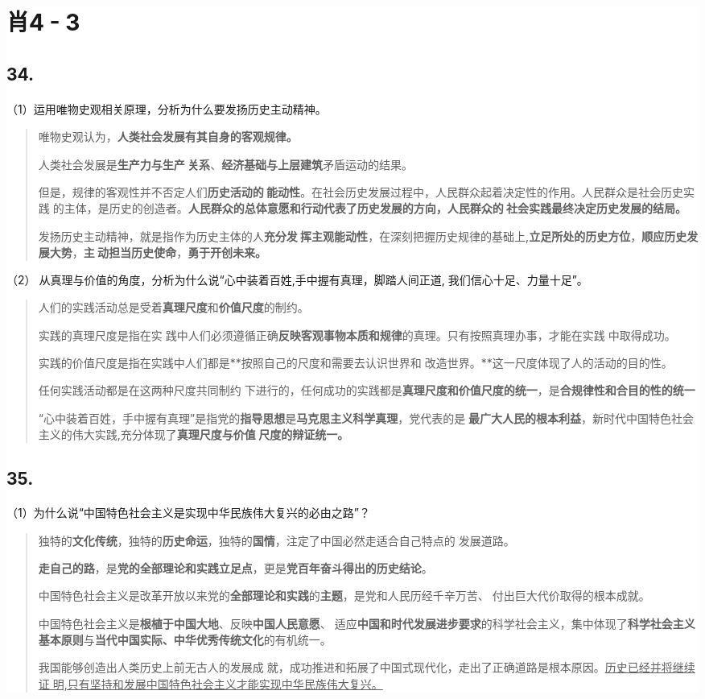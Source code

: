 # 肖4 - 3



## 34.

（1）运用唯物史观相关原理，分析为什么要发扬历史主动精神。



> 唯物史观认为，**人类社会发展有其自身的客观规律。**
>
> 人类社会发展是**生产力与生产 关系**、**经济基础与上层建筑**矛盾运动的结果。
>
> 但是，规律的客观性并不否定人们**历史活动的 能动性**。在社会历史发展过程中，人民群众起着决定性的作用。人民群众是社会历史实践 的主体，是历史的创造者。**人民群众的总体意愿和行动代表了历史发展的方向，人民群众的 社会实践最终决定历史发展的结局。**
>
> 发扬历史主动精神，就是指作为历史主体的人**充分发 挥主观能动性**，在深刻把握历史规律的基础上,**立足所处的历史方位**，**顺应历史发展大势**，**主 动担当历史使命**，**勇于开创未来。** 



（2） 从真理与价值的角度，分析为什么说“心中装着百姓,手中握有真理，脚踏人间正道,
我们信心十足、力量十足”。



> 人们的实践活动总是受着**真理尺度**和**价值尺度**的制约。
>
> 实践的真理尺度是指在实 践中人们必须遵循正确**反映客观事物本质和规律**的真理。只有按照真理办事，才能在实践 中取得成功。
>
> 实践的价值尺度是指在实践中人们都是**按照自己的尺度和需要去认识世界和 改造世界。**这一尺度体现了人的活动的目的性。
>
> 任何实践活动都是在这两种尺度共同制约 下进行的，任何成功的实践都是**真理尺度和价值尺度的统一**，是**合规律性和合目的性的统一** 
>
> “心中装着百姓，手中握有真理”是指党的**指导思想**是**马克思主义科学真理**，党代表的是 **最广大人民的根本利益**，新时代中国特色社会主义的伟大实践,充分体现了**真理尺度与价值 尺度的辩证统一。**



## 35.

（1）为什么说“中国特色社会主义是实现中华民族伟大复兴的必由之路”？

> 独特的**文化传统**，独特的**历史命运**，独特的**国情**，注定了中国必然走适合自己特点的 发展道路。
>
> **走自己的路**，是**党的全部理论和实践立足点**，更是**党百年奋斗得出的历史结论**。 
>
> 中国特色社会主义是改革开放以来党的**全部理论和实践**的**主题**，是党和人民历经千辛万苦、 付出巨大代价取得的根本成就。
>
> 中国特色社会主义是**根植于中国大地**、反映**中国人民意愿**、 适应**中国和时代发展进步要求**的科学社会主义，集中体现了**科学社会主义基本原则**与**当代中国实际、中华优秀传统文化**的有机统一。
>
> 我国能够创造出人类历史上前无古人的发展成 就，成功推进和拓展了中国式现代化，走出了正确道路是根本原因。<u>历史已经并将继续证 明,只有坚持和发展中国特色社会主义才能实现中华民族伟大复兴。</u>
